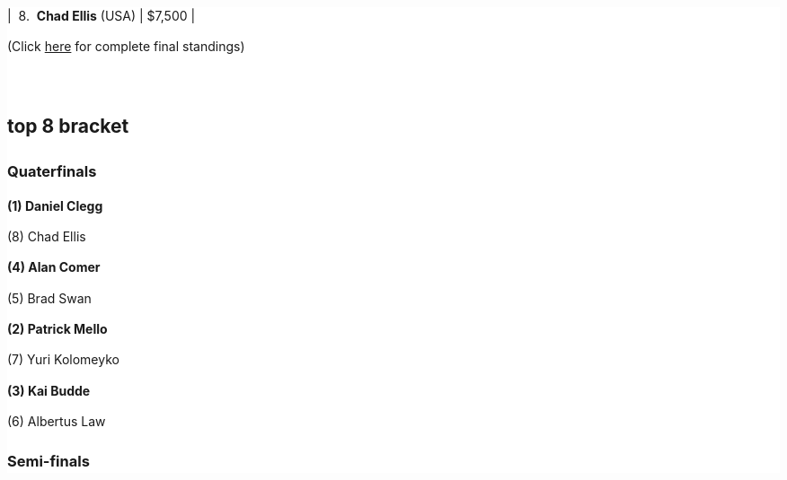 |  8.  **Chad Ellis** (USA) | $7,500 |


(Click [here](/en/articles/archive/event-coverage/final-standings-score-2015-10-13-11) for complete final standings)


 


top 8 bracket
-------------





### Quaterfinals





**(1) Daniel Clegg**




(8) Chad Ellis






**(4) Alan Comer**




(5) Brad Swan






**(2) Patrick Mello**




(7) Yuri Kolomeyko






**(3) Kai Budde**




(6) Albertus Law







### Semi-finals


